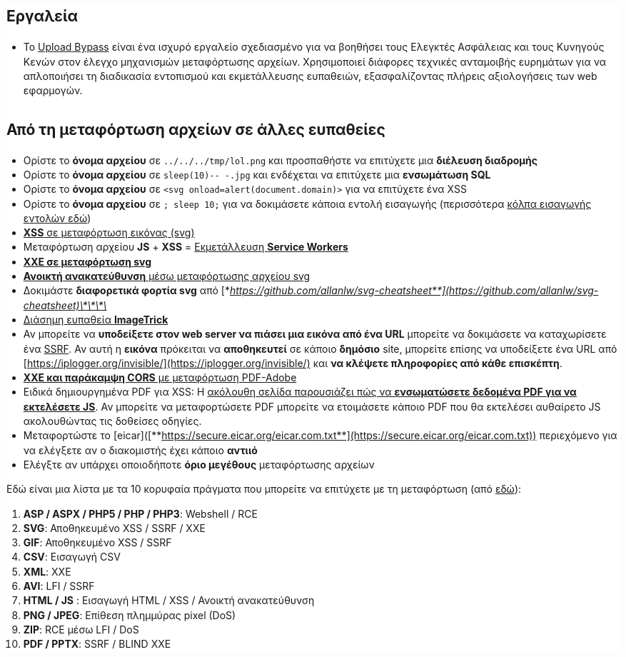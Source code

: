 ## Εργαλεία

* Το [Upload Bypass](https://github.com/sAjibuu/Upload\_Bypass) είναι ένα ισχυρό εργαλείο σχεδιασμένο για να βοηθήσει τους Ελεγκτές Ασφάλειας και τους Κυνηγούς Κενών στον έλεγχο μηχανισμών μεταφόρτωσης αρχείων. Χρησιμοποιεί διάφορες τεχνικές ανταμοιβής ευρημάτων για να απλοποιήσει τη διαδικασία εντοπισμού και εκμετάλλευσης ευπαθειών, εξασφαλίζοντας πλήρεις αξιολογήσεις των web εφαρμογών.

## Από τη μεταφόρτωση αρχείων σε άλλες ευπαθείες

* Ορίστε το **όνομα αρχείου** σε `../../../tmp/lol.png` και προσπαθήστε να επιτύχετε μια **διέλευση διαδρομής**
* Ορίστε το **όνομα αρχείου** σε `sleep(10)-- -.jpg` και ενδέχεται να επιτύχετε μια **ενσωμάτωση SQL**
* Ορίστε το **όνομα αρχείου** σε `<svg onload=alert(document.domain)>` για να επιτύχετε ένα XSS
* Ορίστε το **όνομα αρχείου** σε `; sleep 10;` για να δοκιμάσετε κάποια εντολή εισαγωγής (περισσότερα [κόλπα εισαγωγής εντολών εδώ](../command-injection.md))
* [**XSS** σε μεταφόρτωση εικόνας (svg)](../xss-cross-site-scripting/#xss-uploading-files-svg)
* Μεταφόρτωση αρχείου **JS** + **XSS** = [Εκμετάλλευση **Service Workers**](../xss-cross-site-scripting/#xss-abusing-service-workers)
* [**XXE σε μεταφόρτωση svg**](../xxe-xee-xml-external-entity.md#svg-file-upload)
* [**Ανοικτή ανακατεύθυνση** μέσω μεταφόρτωσης αρχείου svg](../open-redirect.md#open-redirect-uploading-svg-files)
* Δοκιμάστε **διαφορετικά φορτία svg** από [**https://github.com/allanlw/svg-cheatsheet**](https://github.com/allanlw/svg-cheatsheet)\*\*\*\*
* [Διάσημη ευπαθεία **ImageTrick**](https://mukarramkhalid.com/imagemagick-imagetragick-exploit/)
* Αν μπορείτε να **υποδείξετε στον web server να πιάσει μια εικόνα από ένα URL** μπορείτε να δοκιμάσετε να καταχωρίσετε ένα [SSRF](../ssrf-server-side-request-forgery/). Αν αυτή η **εικόνα** πρόκειται να **αποθηκευτεί** σε κάποιο **δημόσιο** site, μπορείτε επίσης να υποδείξετε ένα URL από [https://iplogger.org/invisible/](https://iplogger.org/invisible/) και **να κλέψετε πληροφορίες από κάθε επισκέπτη**.
* [**XXE και παράκαμψη CORS** με μεταφόρτωση PDF-Adobe](pdf-upload-xxe-and-cors-bypass.md)
* Ειδικά δημιουργημένα PDF για XSS: Η [ακόλουθη σελίδα παρουσιάζει πώς να **ενσωματώσετε δεδομένα PDF για να εκτελέσετε JS**](../xss-cross-site-scripting/pdf-injection.md). Αν μπορείτε να μεταφορτώσετε PDF μπορείτε να ετοιμάσετε κάποιο PDF που θα εκτελέσει αυθαίρετο JS ακολουθώντας τις δοθείσες οδηγίες.
* Μεταφορτώστε το \[eicar]\([**https://secure.eicar.org/eicar.com.txt**](https://secure.eicar.org/eicar.com.txt)) περιεχόμενο για να ελέγξετε αν ο διακομιστής έχει κάποιο **αντιιό**
* Ελέγξτε αν υπάρχει οποιοδήποτε **όριο μεγέθους** μεταφόρτωσης αρχείων

Εδώ είναι μια λίστα με τα 10 κορυφαία πράγματα που μπορείτε να επιτύχετε με τη μεταφόρτωση (από [εδώ](https://twitter.com/SalahHasoneh1/status/1281274120395685889)):

1. **ASP / ASPX / PHP5 / PHP / PHP3**: Webshell / RCE
2. **SVG**: Αποθηκευμένο XSS / SSRF / XXE
3. **GIF**: Αποθηκευμένο XSS / SSRF
4. **CSV**: Εισαγωγή CSV
5. **XML**: XXE
6. **AVI**: LFI / SSRF
7. **HTML / JS** : Εισαγωγή HTML / XSS / Ανοικτή ανακατεύθυνση
8. **PNG / JPEG**: Επίθεση πλημμύρας pixel (DoS)
9. **ZIP**: RCE μέσω LFI / DoS
10. **PDF / PPTX**: SSRF / BLIND XXE

